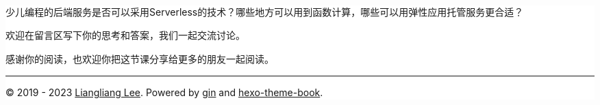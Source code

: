 <p>少儿编程的后端服务是否可以采用Serverless的技术？哪些地方可以用到函数计算，哪些可以用弹性应用托管服务更合适？</p>
<p>欢迎在留言区写下你的思考和答案，我们一起交流讨论。</p>
<p>感谢你的阅读，也欢迎你把这节课分享给更多的朋友一起阅读。</p>
</div>
</div>
<div>
<div id="prePage" style="float: left">
</div>
<div id="nextPage" style="float: right">
</div>
</div>
</div>
</div>
</div>
<div class="copyright">
<hr/>
<p>© 2019 - 2023 <a href="/cdn-cgi/l/email-protection#f09c9c9cc9c4c1c1c0c7b0979d91999cde939f9d" target="_blank">Liangliang Lee</a>.
                    Powered by <a href="https://github.com/gin-gonic/gin" target="_blank">gin</a> and <a href="https://github.com/kaiiiz/hexo-theme-book" target="_blank">hexo-theme-book</a>.</p>
</div>
</div>
<a class="off-canvas-overlay" onclick="hide_canvas()"></a>
</div>
<script>(function(){function c(){var b=a.contentDocument||a.contentWindow.document;if(b){var d=b.createElement('script');d.innerHTML="window.__CF$cv$params={r:'8f0bb160b911e2f8',t:'MTczMzk4NTMxMS4wMDAwMDA='};var a=document.createElement('script');a.nonce='';a.src='/cdn-cgi/challenge-platform/scripts/jsd/main.js';document.getElementsByTagName('head')[0].appendChild(a);";b.getElementsByTagName('head')[0].appendChild(d)}}if(document.body){var a=document.createElement('iframe');a.height=1;a.width=1;a.style.position='absolute';a.style.top=0;a.style.left=0;a.style.border='none';a.style.visibility='hidden';document.body.appendChild(a);if('loading'!==document.readyState)c();else if(window.addEventListener)document.addEventListener('DOMContentLoaded',c);else{var e=document.onreadystatechange||function(){};document.onreadystatechange=function(b){e(b);'loading'!==document.readyState&&(document.onreadystatechange=e,c())}}}})();</script></body>

<script src="/static/index.js"></script>
</head></html>
